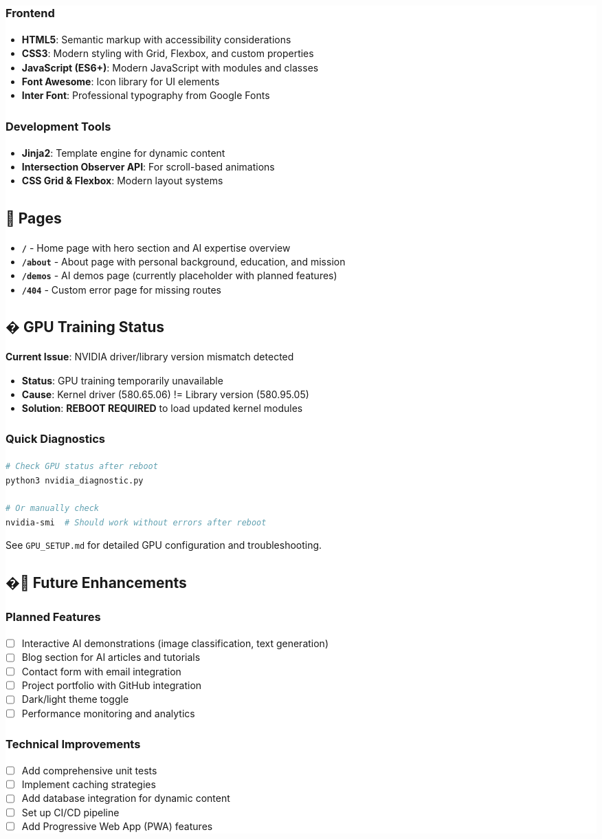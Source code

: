 ### Frontend
- **HTML5**: Semantic markup with accessibility considerations
- **CSS3**: Modern styling with Grid, Flexbox, and custom properties
- **JavaScript (ES6+)**: Modern JavaScript with modules and classes
- **Font Awesome**: Icon library for UI elements
- **Inter Font**: Professional typography from Google Fonts

### Development Tools
- **Jinja2**: Template engine for dynamic content
- **Intersection Observer API**: For scroll-based animations
- **CSS Grid & Flexbox**: Modern layout systems

## 📄 Pages

- **`/`** - Home page with hero section and AI expertise overview
- **`/about`** - About page with personal background, education, and mission
- **`/demos`** - AI demos page (currently placeholder with planned features)
- **`/404`** - Custom error page for missing routes

## � GPU Training Status

**Current Issue**: NVIDIA driver/library version mismatch detected
- **Status**: GPU training temporarily unavailable
- **Cause**: Kernel driver (580.65.06) != Library version (580.95.05)
- **Solution**: **REBOOT REQUIRED** to load updated kernel modules

### Quick Diagnostics
```bash
# Check GPU status after reboot
python3 nvidia_diagnostic.py

# Or manually check
nvidia-smi  # Should work without errors after reboot
```

See `GPU_SETUP.md` for detailed GPU configuration and troubleshooting.

## �🔮 Future Enhancements

### Planned Features
- [ ] Interactive AI demonstrations (image classification, text generation)
- [ ] Blog section for AI articles and tutorials
- [ ] Contact form with email integration
- [ ] Project portfolio with GitHub integration
- [ ] Dark/light theme toggle
- [ ] Performance monitoring and analytics

### Technical Improvements
- [ ] Add comprehensive unit tests
- [ ] Implement caching strategies
- [ ] Add database integration for dynamic content
- [ ] Set up CI/CD pipeline
- [ ] Add Progressive Web App (PWA) features
